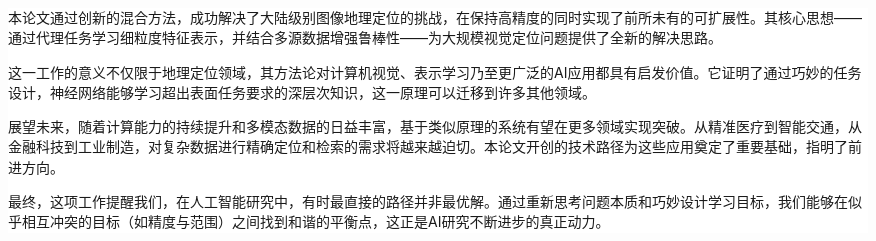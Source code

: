 本论文通过创新的混合方法，成功解决了大陆级别图像地理定位的挑战，在保持高精度的同时实现了前所未有的可扩展性。其核心思想——通过代理任务学习细粒度特征表示，并结合多源数据增强鲁棒性——为大规模视觉定位问题提供了全新的解决思路。

这一工作的意义不仅限于地理定位领域，其方法论对计算机视觉、表示学习乃至更广泛的AI应用都具有启发价值。它证明了通过巧妙的任务设计，神经网络能够学习超出表面任务要求的深层次知识，这一原理可以迁移到许多其他领域。

展望未来，随着计算能力的持续提升和多模态数据的日益丰富，基于类似原理的系统有望在更多领域实现突破。从精准医疗到智能交通，从金融科技到工业制造，对复杂数据进行精确定位和检索的需求将越来越迫切。本论文开创的技术路径为这些应用奠定了重要基础，指明了前进方向。

最终，这项工作提醒我们，在人工智能研究中，有时最直接的路径并非最优解。通过重新思考问题本质和巧妙设计学习目标，我们能够在似乎相互冲突的目标（如精度与范围）之间找到和谐的平衡点，这正是AI研究不断进步的真正动力。
